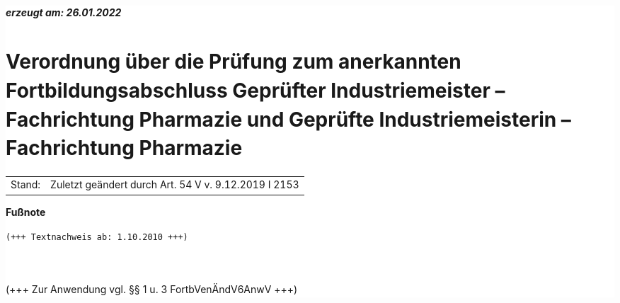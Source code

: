 </tr>

<tr align="center" valign="bottom">

<td colspan="2">

  
  

##### erzeugt am: 26.01.2022

</td>

</tr>

</table>

<span id="BJNR124900010.html"></span>

# Verordnung über die Prüfung zum anerkannten Fortbildungsabschluss Geprüfter Industriemeister – Fachrichtung Pharmazie und Geprüfte Industriemeisterin – Fachrichtung Pharmazie

<div>

<div class="jnhtml">

|        |                                                      |
| ------ | ---------------------------------------------------- |
| Stand: | Zuletzt geändert durch Art. 54 V v. 9.12.2019 I 2153 |

</div>

</div>

<div>

  
**Fußnote**

<div class="jnhtml">

<div>

<div class="jurAbsatz">

  

``` 
(+++ Textnachweis ab: 1.10.2010 +++)

 
```

(+++ Zur Anwendung vgl. §§ 1 u. 3 FortbVenÄndV6AnwV +++)

</div>

</div>

</div>
